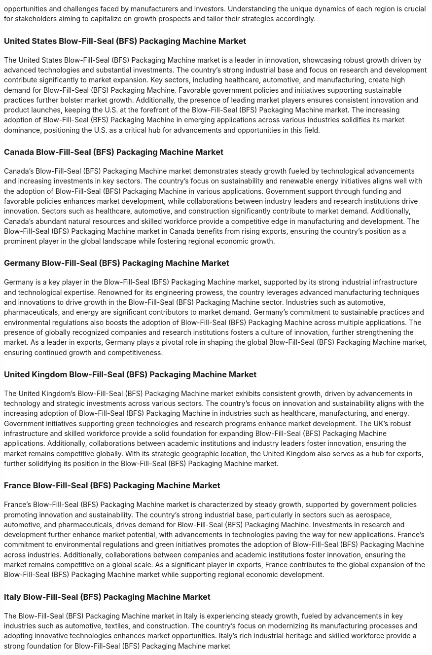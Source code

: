 opportunities and challenges faced by manufacturers and investors. Understanding the unique dynamics of each region is crucial for stakeholders aiming to capitalize on growth prospects and tailor their strategies accordingly.</p><h3>United States Blow-Fill-Seal (BFS) Packaging Machine Market</h3><p>The United States Blow-Fill-Seal (BFS) Packaging Machine market is a leader in innovation, showcasing robust growth driven by advanced technologies and substantial investments. The country&rsquo;s strong industrial base and focus on research and development contribute significantly to market expansion. Key sectors, including healthcare, automotive, and manufacturing, create high demand for Blow-Fill-Seal (BFS) Packaging Machine. Favorable government policies and initiatives supporting sustainable practices further bolster market growth. Additionally, the presence of leading market players ensures consistent innovation and product launches, keeping the U.S. at the forefront of the Blow-Fill-Seal (BFS) Packaging Machine market. The increasing adoption of Blow-Fill-Seal (BFS) Packaging Machine in emerging applications across various industries solidifies its market dominance, positioning the U.S. as a critical hub for advancements and opportunities in this field.</p><h3>Canada Blow-Fill-Seal (BFS) Packaging Machine Market</h3><p>Canada&rsquo;s Blow-Fill-Seal (BFS) Packaging Machine market demonstrates steady growth fueled by technological advancements and increasing investments in key sectors. The country&rsquo;s focus on sustainability and renewable energy initiatives aligns well with the adoption of Blow-Fill-Seal (BFS) Packaging Machine in various applications. Government support through funding and favorable policies enhances market development, while collaborations between industry leaders and research institutions drive innovation. Sectors such as healthcare, automotive, and construction significantly contribute to market demand. Additionally, Canada&rsquo;s abundant natural resources and skilled workforce provide a competitive edge in manufacturing and development. The Blow-Fill-Seal (BFS) Packaging Machine market in Canada benefits from rising exports, ensuring the country&rsquo;s position as a prominent player in the global landscape while fostering regional economic growth.</p><h3>Germany Blow-Fill-Seal (BFS) Packaging Machine Market</h3><p>Germany is a key player in the Blow-Fill-Seal (BFS) Packaging Machine market, supported by its strong industrial infrastructure and technological expertise. Renowned for its engineering prowess, the country leverages advanced manufacturing techniques and innovations to drive growth in the Blow-Fill-Seal (BFS) Packaging Machine sector. Industries such as automotive, pharmaceuticals, and energy are significant contributors to market demand. Germany&rsquo;s commitment to sustainable practices and environmental regulations also boosts the adoption of Blow-Fill-Seal (BFS) Packaging Machine across multiple applications. The presence of globally recognized companies and research institutions fosters a culture of innovation, further strengthening the market. As a leader in exports, Germany plays a pivotal role in shaping the global Blow-Fill-Seal (BFS) Packaging Machine market, ensuring continued growth and competitiveness.</p><h3>United Kingdom Blow-Fill-Seal (BFS) Packaging Machine Market</h3><p>The United Kingdom&rsquo;s Blow-Fill-Seal (BFS) Packaging Machine market exhibits consistent growth, driven by advancements in technology and strategic investments across various sectors. The country&rsquo;s focus on innovation and sustainability aligns with the increasing adoption of Blow-Fill-Seal (BFS) Packaging Machine in industries such as healthcare, manufacturing, and energy. Government initiatives supporting green technologies and research programs enhance market development. The UK&rsquo;s robust infrastructure and skilled workforce provide a solid foundation for expanding Blow-Fill-Seal (BFS) Packaging Machine applications. Additionally, collaborations between academic institutions and industry leaders foster innovation, ensuring the market remains competitive globally. With its strategic geographic location, the United Kingdom also serves as a hub for exports, further solidifying its position in the Blow-Fill-Seal (BFS) Packaging Machine market.</p><h3>France Blow-Fill-Seal (BFS) Packaging Machine Market</h3><p>France&rsquo;s Blow-Fill-Seal (BFS) Packaging Machine market is characterized by steady growth, supported by government policies promoting innovation and sustainability. The country&rsquo;s strong industrial base, particularly in sectors such as aerospace, automotive, and pharmaceuticals, drives demand for Blow-Fill-Seal (BFS) Packaging Machine. Investments in research and development further enhance market potential, with advancements in technologies paving the way for new applications. France&rsquo;s commitment to environmental regulations and green initiatives promotes the adoption of Blow-Fill-Seal (BFS) Packaging Machine across industries. Additionally, collaborations between companies and academic institutions foster innovation, ensuring the market remains competitive on a global scale. As a significant player in exports, France contributes to the global expansion of the Blow-Fill-Seal (BFS) Packaging Machine market while supporting regional economic development.</p><h3>Italy Blow-Fill-Seal (BFS) Packaging Machine Market</h3><p>The Blow-Fill-Seal (BFS) Packaging Machine market in Italy is experiencing steady growth, fueled by advancements in key industries such as automotive, textiles, and construction. The country&rsquo;s focus on modernizing its manufacturing processes and adopting innovative technologies enhances market opportunities. Italy&rsquo;s rich industrial heritage and skilled workforce provide a strong foundation for Blow-Fill-Seal (BFS) Packaging Machine market